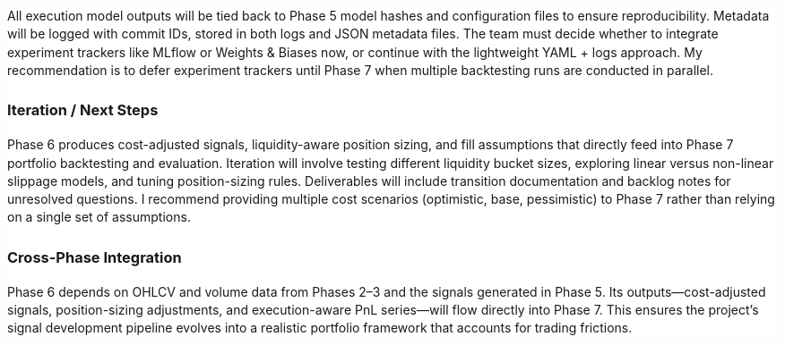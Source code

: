 All execution model outputs will be tied back to Phase 5 model hashes and configuration files to ensure reproducibility. Metadata will be logged with commit IDs, stored in both logs and JSON metadata files. The team must decide whether to integrate experiment trackers like MLflow or Weights & Biases now, or continue with the lightweight YAML + logs approach. My recommendation is to defer experiment trackers until Phase 7 when multiple backtesting runs are conducted in parallel.

### Iteration / Next Steps

Phase 6 produces cost-adjusted signals, liquidity-aware position sizing, and fill assumptions that directly feed into Phase 7 portfolio backtesting and evaluation. Iteration will involve testing different liquidity bucket sizes, exploring linear versus non-linear slippage models, and tuning position-sizing rules. Deliverables will include transition documentation and backlog notes for unresolved questions. I recommend providing multiple cost scenarios (optimistic, base, pessimistic) to Phase 7 rather than relying on a single set of assumptions.

### Cross-Phase Integration

Phase 6 depends on OHLCV and volume data from Phases 2–3 and the signals generated in Phase 5. Its outputs—cost-adjusted signals, position-sizing adjustments, and execution-aware PnL series—will flow directly into Phase 7. This ensures the project’s signal development pipeline evolves into a realistic portfolio framework that accounts for trading frictions.

